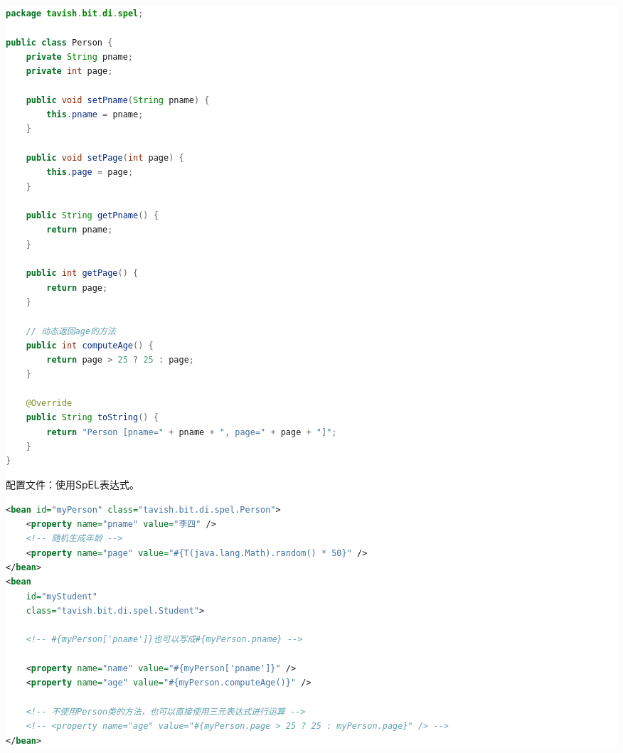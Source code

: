 ```java
package tavish.bit.di.spel;

public class Person {
    private String pname;
    private int page;

    public void setPname(String pname) {
        this.pname = pname;
    }

    public void setPage(int page) {
        this.page = page;
    }

    public String getPname() {
        return pname;
    }

    public int getPage() {
        return page;
    }
    
    // 动态返回age的方法
    public int computeAge() {
        return page > 25 ? 25 : page;
    }

    @Override
    public String toString() {
        return "Person [pname=" + pname + ", page=" + page + "]";
    }
}
```

配置文件：使用SpEL表达式。

```xml
<bean id="myPerson" class="tavish.bit.di.spel.Person">
    <property name="pname" value="李四" />
    <!-- 随机生成年龄 -->
    <property name="page" value="#{T(java.lang.Math).random() * 50}" />
</bean>
<bean
    id="myStudent"
    class="tavish.bit.di.spel.Student">

    <!-- #{myPerson['pname']}也可以写成#{myPerson.pname} -->

    <property name="name" value="#{myPerson['pname']}" />
    <property name="age" value="#{myPerson.computeAge()}" />

    <!-- 不使用Person类的方法，也可以直接使用三元表达式进行运算 -->
    <!-- <property name="age" value="#{myPerson.page > 25 ? 25 : myPerson.page}" /> -->
</bean>
```
